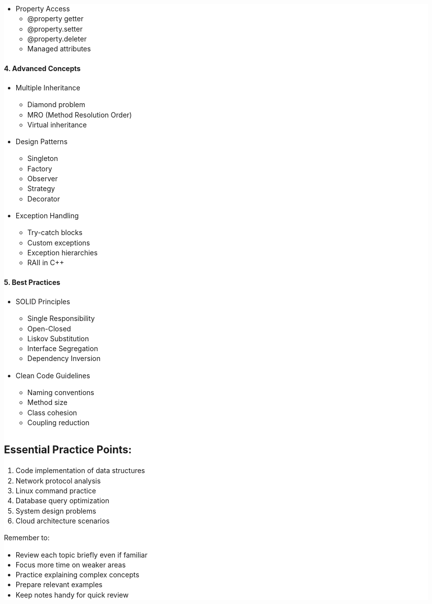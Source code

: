 - Property Access
  * @property getter
  * @property.setter
  * @property.deleter
  * Managed attributes

#### 4. Advanced Concepts
- Multiple Inheritance
  * Diamond problem
  * MRO (Method Resolution Order)
  * Virtual inheritance

- Design Patterns
  * Singleton
  * Factory
  * Observer
  * Strategy
  * Decorator

- Exception Handling
  * Try-catch blocks
  * Custom exceptions
  * Exception hierarchies
  * RAII in C++

#### 5. Best Practices
- SOLID Principles
  * Single Responsibility
  * Open-Closed
  * Liskov Substitution
  * Interface Segregation
  * Dependency Inversion

- Clean Code Guidelines
  * Naming conventions
  * Method size
  * Class cohesion
  * Coupling reduction

## Essential Practice Points:
1. Code implementation of data structures
2. Network protocol analysis
3. Linux command practice
4. Database query optimization
5. System design problems
6. Cloud architecture scenarios

Remember to:
- Review each topic briefly even if familiar
- Focus more time on weaker areas
- Practice explaining complex concepts
- Prepare relevant examples
- Keep notes handy for quick review
